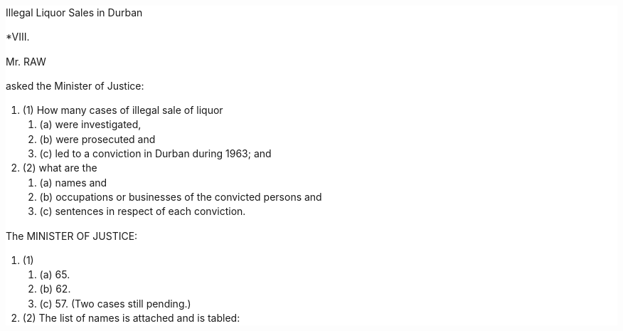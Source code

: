<heading>Illegal Liquor Sales in Durban</heading>

<question by="#raw" to="#minister_of_justice">

<num>*VIII.</num>

<from>Mr. RAW</from>

<p>asked the Minister of Justice:</p>

<ol>

<li>(1) How many cases of illegal sale of liquor

<ol>

<li>(a) were investigated,</li>

<li>(b) were prosecuted and</li>

<li>(c) led to a conviction in Durban during 1963; and</li>

</ol>

</li>

<li>(2) what are the

<ol>

<li>(a) names and</li>

<li>(b) occupations or businesses of the convicted persons and</li>

<li>(c) sentences in respect of each conviction.</li>

</ol>

</li>

</ol>

</question>

<answer by="#minister_of_justice" to="#raw">

<from>The MINISTER OF JUSTICE:</from>

<ol>

<li>(1)

<ol>

<li>(a) 65.</li>

<li>(b) 62.</li>

<li>(c) 57. (Two cases still pending.)</li>

</ol>

</li>

<li><span class="col_931-932" refersTo="page_0480"/>(2) The list of names is attached and is tabled:</li>
